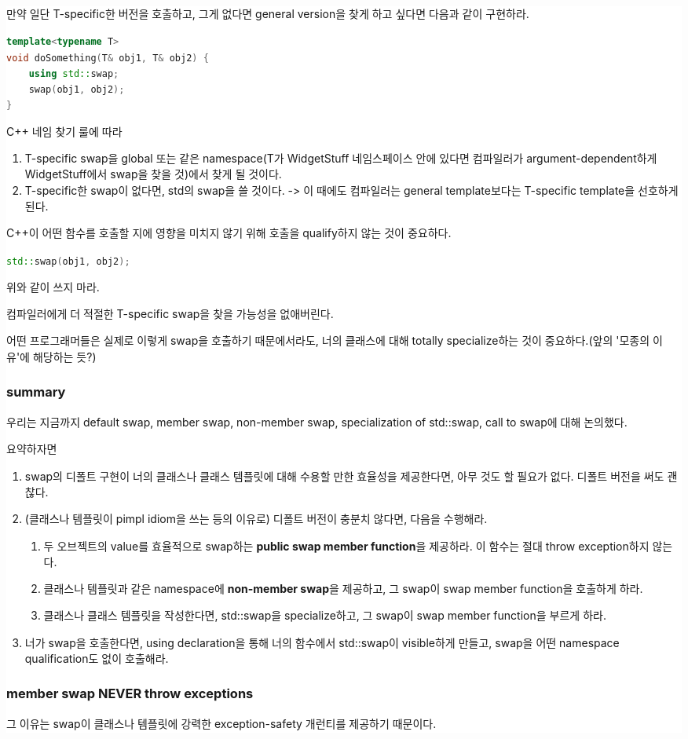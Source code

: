 

만약 일단 T-specific한 버전을 호출하고, 그게 없다면 general version을 찾게 하고 싶다면 다음과 같이 구현하라.

```cpp
template<typename T>
void doSomething(T& obj1, T& obj2) {
    using std::swap;
    swap(obj1, obj2);
}
```

C++ 네임 찾기 룰에 따라

1. T-specific swap을 global 또는 같은 namespace(T가 WidgetStuff 네임스페이스 안에 있다면 컴파일러가 argument-dependent하게 WidgetStuff에서 swap을 찾을 것)에서 찾게 될 것이다.
2. T-specific한 swap이 없다면, std의 swap을 쓸 것이다. -> 이 때에도 컴파일러는 general template보다는 T-specific template을 선호하게 된다.



C++이 어떤 함수를 호출할 지에 영향을 미치지 않기 위해 호출을 qualify하지 않는 것이 중요하다.

```cpp
std::swap(obj1, obj2);
```

위와 같이 쓰지 마라.

컴파일러에게 더 적절한 T-specific swap을 찾을 가능성을 없애버린다.

어떤 프로그래머들은 실제로 이렇게 swap을 호출하기 때문에서라도, 너의 클래스에 대해 totally specialize하는 것이 중요하다.(앞의 '모종의 이유'에 해당하는 듯?)



### summary

우리는 지금까지 default swap, member swap, non-member swap, specialization of std::swap, call to swap에 대해 논의했다.

요약하자면

1. swap의 디폴트 구현이 너의 클래스나 클래스 템플릿에 대해 수용할 만한 효율성을 제공한다면, 아무 것도 할 필요가 없다. 디폴트 버전을 써도 괜찮다.

2. (클래스나 템플릿이 pimpl idiom을 쓰는 등의 이유로) 디폴트 버전이 충분치 않다면, 다음을 수행해라.

   1) 두 오브젝트의 value를 효율적으로 swap하는 **public swap member function**을 제공하라. 이 함수는 절대 throw exception하지 않는다.

   2) 클래스나 템플릿과 같은 namespace에 **non-member swap**을 제공하고, 그 swap이 swap member function을 호출하게 하라.

   3) 클래스나 클래스 템플릿을 작성한다면, std::swap을 specialize하고, 그 swap이 swap member function을 부르게 하라.

3. 너가 swap을 호출한다면, using declaration을 통해 너의 함수에서 std::swap이 visible하게 만들고, swap을 어떤 namespace qualification도 없이 호출해라.



### member swap NEVER throw exceptions

그 이유는 swap이 클래스나 템플릿에 강력한 exception-safety 개런티를 제공하기 때문이다.
